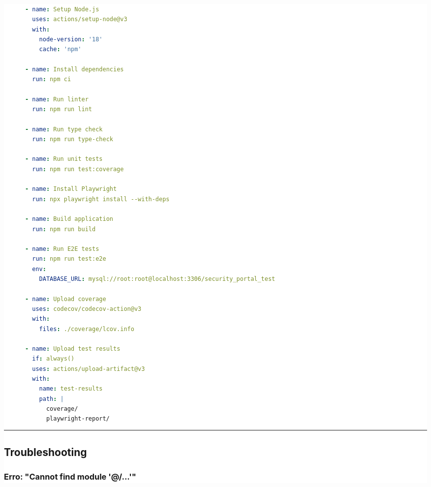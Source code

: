 ```yaml
      - name: Setup Node.js
        uses: actions/setup-node@v3
        with:
          node-version: '18'
          cache: 'npm'
      
      - name: Install dependencies
        run: npm ci
      
      - name: Run linter
        run: npm run lint
      
      - name: Run type check
        run: npm run type-check
      
      - name: Run unit tests
        run: npm run test:coverage
      
      - name: Install Playwright
        run: npx playwright install --with-deps
      
      - name: Build application
        run: npm run build
      
      - name: Run E2E tests
        run: npm run test:e2e
        env:
          DATABASE_URL: mysql://root:root@localhost:3306/security_portal_test
      
      - name: Upload coverage
        uses: codecov/codecov-action@v3
        with:
          files: ./coverage/lcov.info
      
      - name: Upload test results
        if: always()
        uses: actions/upload-artifact@v3
        with:
          name: test-results
          path: |
            coverage/
            playwright-report/
```

---

## Troubleshooting

### Erro: "Cannot find module '@/...'"
